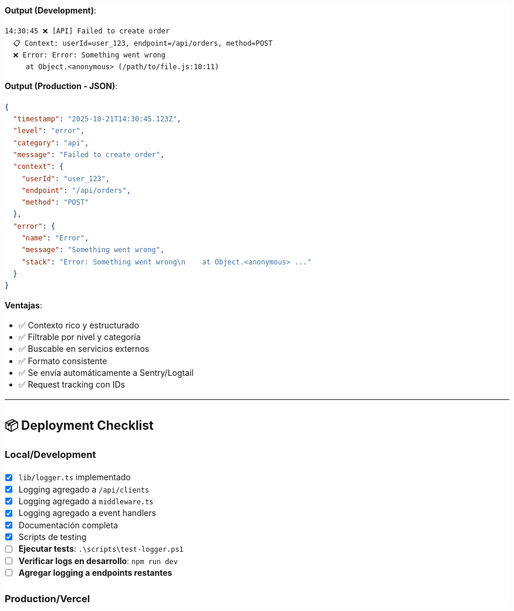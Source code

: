 **Output (Development)**:
```
14:30:45 ❌ [API] Failed to create order
  📋 Context: userId=user_123, endpoint=/api/orders, method=POST
  ❌ Error: Error: Something went wrong
     at Object.<anonymous> (/path/to/file.js:10:11)
```

**Output (Production - JSON)**:
```json
{
  "timestamp": "2025-10-21T14:30:45.123Z",
  "level": "error",
  "category": "api",
  "message": "Failed to create order",
  "context": {
    "userId": "user_123",
    "endpoint": "/api/orders",
    "method": "POST"
  },
  "error": {
    "name": "Error",
    "message": "Something went wrong",
    "stack": "Error: Something went wrong\n    at Object.<anonymous> ..."
  }
}
```

**Ventajas**:
- ✅ Contexto rico y estructurado
- ✅ Filtrable por nivel y categoría
- ✅ Buscable en servicios externos
- ✅ Formato consistente
- ✅ Se envía automáticamente a Sentry/Logtail
- ✅ Request tracking con IDs

---

## 📦 Deployment Checklist

### Local/Development

- [x] `lib/logger.ts` implementado
- [x] Logging agregado a `/api/clients`
- [x] Logging agregado a `middleware.ts`
- [x] Logging agregado a event handlers
- [x] Documentación completa
- [x] Scripts de testing
- [ ] **Ejecutar tests**: `.\scripts\test-logger.ps1`
- [ ] **Verificar logs en desarrollo**: `npm run dev`
- [ ] **Agregar logging a endpoints restantes**

### Production/Vercel
